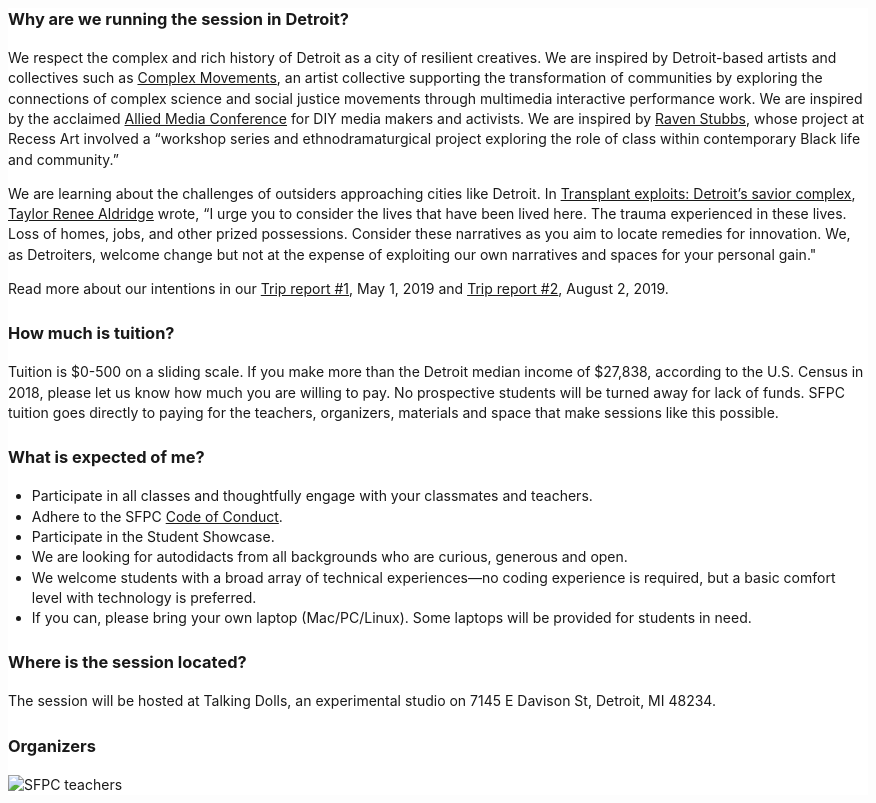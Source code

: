 ### Why are we running the session in Detroit?

We respect the complex and rich history of Detroit as a city of resilient creatives. We are inspired by Detroit-based artists and collectives such as [Complex Movements](https://emergencemedia.org/pages/complex-movements), an artist collective supporting the transformation of communities by exploring the connections of complex science and social justice movements through multimedia interactive performance work. We are inspired by the acclaimed [Allied Media Conference](https://www.alliedmedia.org/amc) for DIY media makers and activists. We are inspired by [Raven Stubbs](https://www.ravenstubbs.com/), whose project at Recess Art involved a “workshop series and ethnodramaturgical project exploring the role of class within contemporary Black life and community.”


We are learning about the challenges of outsiders approaching cities like Detroit. In [Transplant exploits: Detroit’s savior complex](http://arts.black/2016/04/transplant-exploits-detroits-savior-complex/), [Taylor Renee Aldridge](https://www.taylorrenee.info/) wrote, “I urge you to consider the lives that have been lived here. The trauma experienced in these lives. Loss of homes, jobs, and other prized possessions. Consider these narratives as you aim to locate remedies for innovation. We, as Detroiters, welcome change but not at the expense of exploiting our own narratives and spaces for your personal gain." 

Read more about our intentions in our [Trip report #1](https://medium.com/sfpc/poetic-computation-detroit-b748b765afbb), May 1, 2019 and [Trip report #2](https://medium.com/sfpc/poetic-computation-detroit-2-f57835a867b2), August 2, 2019.


### How much is tuition?

Tuition is $0-500 on a sliding scale. If you make more than the Detroit median income of $27,838, according to the U.S. Census in 2018, please let us know how much you are willing to pay. No prospective students will be turned away for lack of funds. SFPC tuition goes directly to paying for the teachers, organizers, materials and space that make sessions like this possible.

### What is expected of me?

- Participate in all classes and thoughtfully engage with your classmates and teachers.
- Adhere to the SFPC [Code of Conduct](https://github.com/SFPC/detroit/blob/master/CODE_OF_CONDUCT.md).
- Participate in the Student Showcase.
- We are looking for autodidacts from all backgrounds who are curious, generous and open.
- We welcome students with a broad array of technical experiences—no coding experience is required, but a basic comfort level with technology is preferred.
- If you can, please bring your own laptop (Mac/PC/Linux). Some laptops will be provided for students in need.


### Where is the session located?

The session will be hosted at Talking Dolls, an experimental studio on 7145 E Davison St, Detroit, MI 48234.

### Organizers

![SFPC teachers](/static/img/detroit/teachers.jpg)
